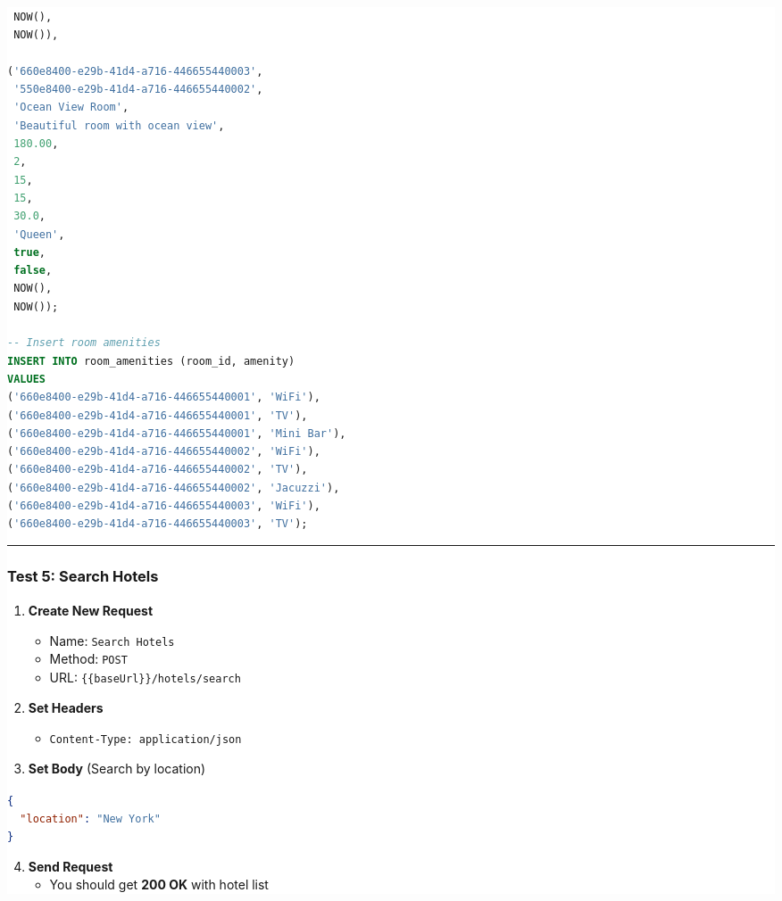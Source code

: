 ```sql
 NOW(),
 NOW()),
 
('660e8400-e29b-41d4-a716-446655440003',
 '550e8400-e29b-41d4-a716-446655440002',
 'Ocean View Room',
 'Beautiful room with ocean view',
 180.00,
 2,
 15,
 15,
 30.0,
 'Queen',
 true,
 false,
 NOW(),
 NOW());

-- Insert room amenities
INSERT INTO room_amenities (room_id, amenity)
VALUES 
('660e8400-e29b-41d4-a716-446655440001', 'WiFi'),
('660e8400-e29b-41d4-a716-446655440001', 'TV'),
('660e8400-e29b-41d4-a716-446655440001', 'Mini Bar'),
('660e8400-e29b-41d4-a716-446655440002', 'WiFi'),
('660e8400-e29b-41d4-a716-446655440002', 'TV'),
('660e8400-e29b-41d4-a716-446655440002', 'Jacuzzi'),
('660e8400-e29b-41d4-a716-446655440003', 'WiFi'),
('660e8400-e29b-41d4-a716-446655440003', 'TV');
```

---

### Test 5: Search Hotels

1. **Create New Request**
   - Name: `Search Hotels`
   - Method: `POST`
   - URL: `{{baseUrl}}/hotels/search`

2. **Set Headers**
   - `Content-Type: application/json`

3. **Set Body** (Search by location)

```json
{
  "location": "New York"
}
```

4. **Send Request**
   - You should get **200 OK** with hotel list
